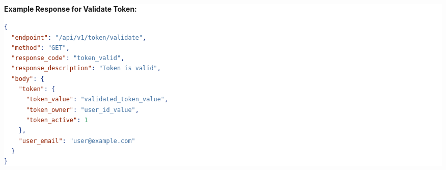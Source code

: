 **Example Response for Validate Token:**

```json
{
  "endpoint": "/api/v1/token/validate",
  "method": "GET",
  "response_code": "token_valid",
  "response_description": "Token is valid",
  "body": {
    "token": {
      "token_value": "validated_token_value",
      "token_owner": "user_id_value",
      "token_active": 1
    },
    "user_email": "user@example.com"
  }
}
```